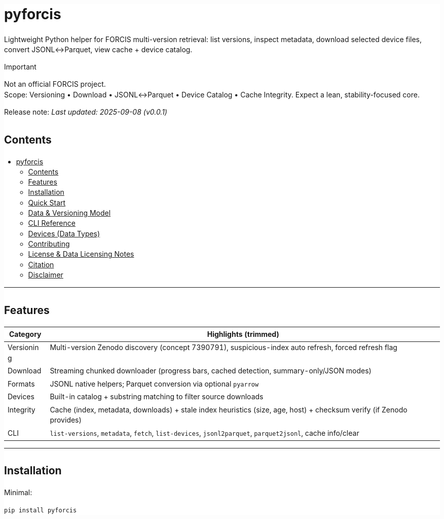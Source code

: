 # pyforcis

Lightweight Python helper for FORCIS multi-version retrieval: list versions, inspect metadata, download selected device files, convert JSONL↔Parquet, view cache + device catalog.

> [!IMPORTANT]  
> Not an official FORCIS project.  
> Scope: Versioning • Download • JSONL↔Parquet • Device Catalog • Cache Integrity.
> Expect a lean, stability-focused core.

Release note: _Last updated: 2025-09-08 (v0.0.1)_

## Contents

- [pyforcis](#pyforcis)
  - [Contents](#contents)
  - [Features](#features)
  - [Installation](#installation)
  - [Quick Start](#quick-start)
  - [Data \& Versioning Model](#data--versioning-model)
  - [CLI Reference](#cli-reference)
  - [Devices (Data Types)](#devices-data-types)
  - [Contributing](#contributing)
  - [License \& Data Licensing Notes](#license--data-licensing-notes)
  - [Citation](#citation)
  - [Disclaimer](#disclaimer)

---

## Features

| Category | Highlights (trimmed) |
|----------|---------------------|
| Versioning | Multi-version Zenodo discovery (concept 7390791), suspicious-index auto refresh, forced refresh flag |
| Download | Streaming chunked downloader (progress bars, cached detection, summary-only/JSON modes) |
| Formats | JSONL native helpers; Parquet conversion via optional `pyarrow` |
| Devices | Built-in catalog + substring matching to filter source downloads |
| Integrity | Cache (index, metadata, downloads) + stale index heuristics (size, age, host) + checksum verify (if Zenodo provides) |
| CLI | `list-versions`, `metadata`, `fetch`, `list-devices`, `jsonl2parquet`, `parquet2jsonl`, cache info/clear |

---

## Installation

Minimal:

```bash
pip install pyforcis
```
